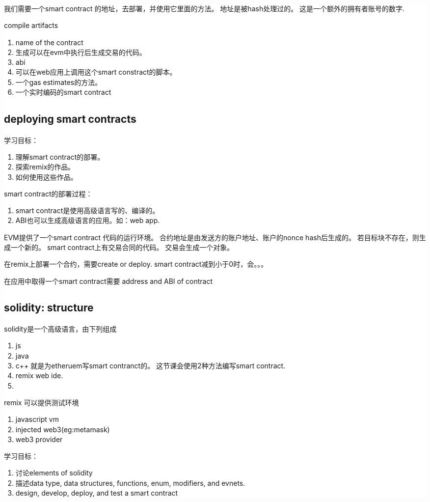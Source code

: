 我们需要一个smart contract 的地址，去部署，并使用它里面的方法。
地址是被hash处理过的。
这是一个额外的拥有者账号的数字.

compile artifacts
1. name of the contract
2. 生成可以在evm中执行后生成交易的代码。
3. abi
4. 可以在web应用上调用这个smart constract的脚本。
5. 一个gas estimates的方法。
6. 一个实时编码的smart contract

## deploying smart contracts

学习目标：
1. 理解smart contract的部署。
2. 探索remix的作品。
3. 如何使用这些作品。

smart contract的部署过程：
1. smart contract是使用高级语言写的、编译的。
2. ABI也可以生成高级语言的应用。如：web app.

EVM提供了一个smart contract 代码的运行环境。
合约地址是由发送方的账户地址、账户的nonce hash后生成的。
若目标块不存在，则生成一个新的。
smart contract上有交易合同的代码。
交易会生成一个对象。

在remix上部署一个合约，需要create or deploy.
smart contract减到小于0时，会。。。

在应用中取得一个smart contract需要 address and ABI of contract

## solidity: structure

solidity是一个高级语言，由下列组成
1. js
2. java
3. c++
就是为etheruem写smart contranct的。
这节课会使用2种方法编写smart contract.
1. remix web ide.
2. 

remix 可以提供测试环境
1. javascript vm
2. injected web3(eg:metamask)
3. web3 provider

学习目标：
1. 讨论elements of solidity
2. 描述data type, data structures, functions, enum, modifiers, and evnets.
3. design, develop, deploy, and test a smart contract
